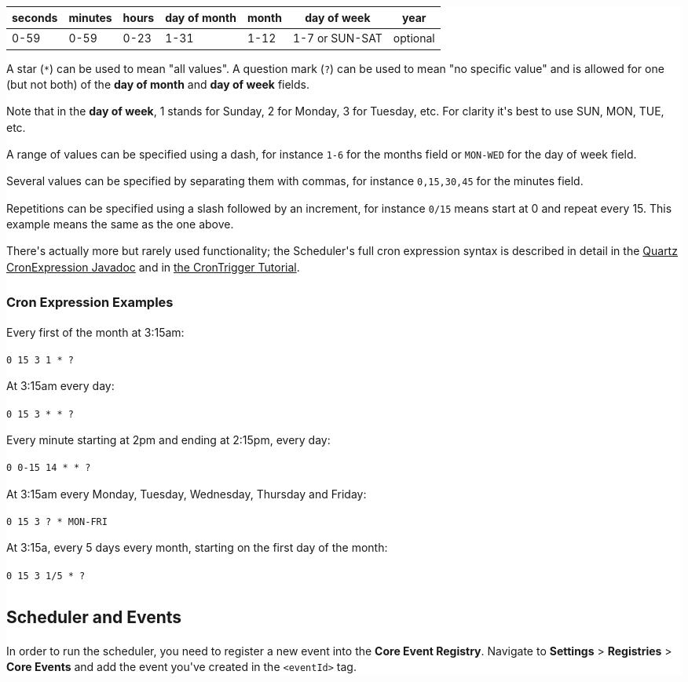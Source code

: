| seconds | minutes | hours | day of month | month | day of week | year |
| --- | --- | --- | --- | --- | --- | --- |
| 0-59 | 0-59 | 0-23 | 1-31 | 1-12 | 1-7 or SUN-SAT | optional |

A star (`*`) can be used to mean "all values". A question mark (`?`) can be used to mean "no specific value" and is allowed for one (but not both) of the **day of month** and **day of week** fields.

Note that in the **day of week**, 1 stands for Sunday, 2 for Monday, 3 for Tuesday, etc. For clarity it's best to use SUN, MON, TUE, etc.

A range of values can be specified using a dash, for instance `1-6` for the months field or `MON-WED` for the day of week field.

Several values can be specified by separating them with commas, for instance `0,15,30,45` for the minutes field.

Repetitions can be specified using a slash followed by an increment, for instance `0/15` means start at 0 and repeat every 15\. This example means the same as the one above.

There's actually more but rarely used functionality; the Scheduler's full cron expression syntax is described in detail in the [Quartz CronExpression Javadoc](http://www.quartz-scheduler.org/api/2.2.1/org/quartz/CronExpression.html) and in [the CronTrigger Tutorial](http://www.quartz-scheduler.org/documentation/quartz-2.x/tutorials/crontrigger.html).

### Cron Expression Examples

Every first of the month at 3:15am:

```
0 15 3 1 * ?
```

At 3:15am every day:

```
0 15 3 * * ?
```

Every minute starting at 2pm and ending at 2:15pm, every day:

```
0 0-15 14 * * ?
```

At 3:15am every Monday, Tuesday, Wednesday, Thursday and Friday:

```
0 15 3 ? * MON-FRI
```

At 3:15a, every 5 days every month, starting on the first day of the month:

```
0 15 3 1/5 * ?
```

## Scheduler and Events

In order to run the scheduler, you need to register a new event into the **Core Event Registry**. Navigate to **Settings** > **Registries** > **Core Events** and add the event you've created in the `<eventId>` tag.
